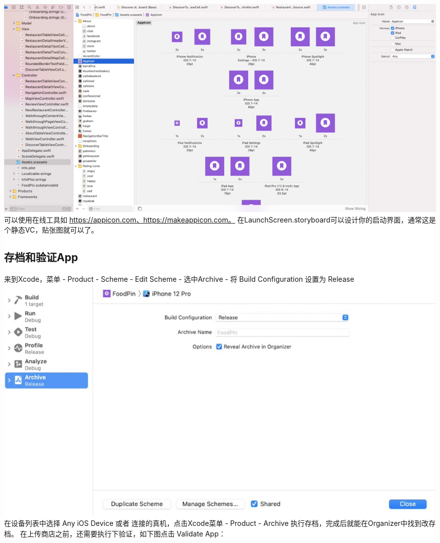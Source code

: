 ![](images/2703.jpg)
可以使用在线工具如 https://appicon.com、https://makeappicon.com。
在LaunchScreen.storyboard可以设计你的启动界面，通常这是个静态VC，贴张图就可以了。

## 存档和验证App
来到Xcode，菜单 - Product - Scheme - Edit Scheme - 选中Archive - 将 Build Configuration 设置为 Release
![](images/2704.jpg)
在设备列表中选择 Any iOS Device 或者 连接的真机，点击Xcode菜单 - Product - Archive 执行存档，完成后就能在Organizer中找到改存档。
在上传商店之前，还需要执行下验证，如下图点击 Validate App：